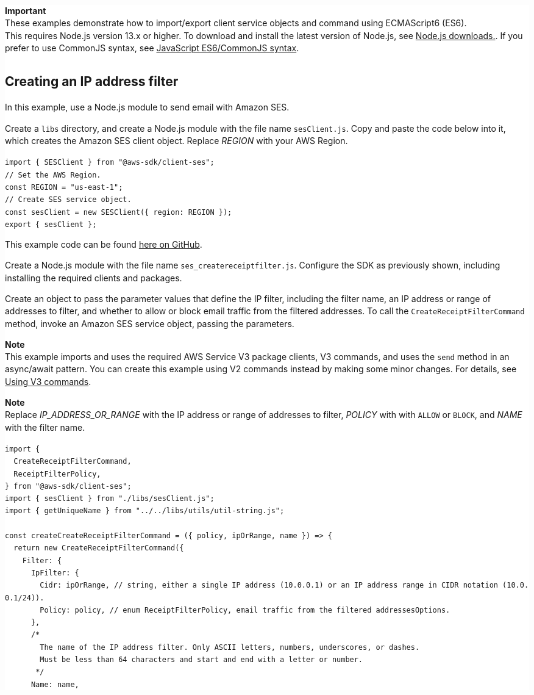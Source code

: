 **Important**  
These examples demonstrate how to import/export client service objects and command using ECMAScript6 \(ES6\)\.  
This requires Node\.js version 13\.x or higher\. To download and install the latest version of Node\.js, see [Node\.js downloads\.](https://nodejs.org/en/download)\.
If you prefer to use CommonJS syntax, see [JavaScript ES6/CommonJS syntax](sdk-example-javascript-syntax.md)\.

## Creating an IP address filter<a name="ses-examples-ip-filters-creating"></a>

In this example, use a Node\.js module to send email with Amazon SES\.

Create a `libs` directory, and create a Node\.js module with the file name `sesClient.js`\. Copy and paste the code below into it, which creates the Amazon SES client object\. Replace *REGION* with your AWS Region\.

```
import { SESClient } from "@aws-sdk/client-ses";
// Set the AWS Region.
const REGION = "us-east-1";
// Create SES service object.
const sesClient = new SESClient({ region: REGION });
export { sesClient };
```

This example code can be found [here on GitHub](https://github.com/awsdocs/aws-doc-sdk-examples/blob/master/javascriptv3/example_code/ses/src/libs/sesClient.js)\.

Create a Node\.js module with the file name `ses_createreceiptfilter.js`\. Configure the SDK as previously shown, including installing the required clients and packages\.

Create an object to pass the parameter values that define the IP filter, including the filter name, an IP address or range of addresses to filter, and whether to allow or block email traffic from the filtered addresses\. To call the `CreateReceiptFilterCommand` method, invoke an Amazon SES service object, passing the parameters\. 

**Note**  
This example imports and uses the required AWS Service V3 package clients, V3 commands, and uses the `send` method in an async/await pattern\. You can create this example using V2 commands instead by making some minor changes\. For details, see [Using V3 commands](welcome.md#using_v3_commands)\.

**Note**  
Replace *IP\_ADDRESS\_OR\_RANGE* with the IP address or range of addresses to filter, *POLICY* with with `ALLOW` or `BLOCK`, and *NAME* with the filter name\.

```
import {
  CreateReceiptFilterCommand,
  ReceiptFilterPolicy,
} from "@aws-sdk/client-ses";
import { sesClient } from "./libs/sesClient.js";
import { getUniqueName } from "../../libs/utils/util-string.js";

const createCreateReceiptFilterCommand = ({ policy, ipOrRange, name }) => {
  return new CreateReceiptFilterCommand({
    Filter: {
      IpFilter: {
        Cidr: ipOrRange, // string, either a single IP address (10.0.0.1) or an IP address range in CIDR notation (10.0.0.1/24)).
        Policy: policy, // enum ReceiptFilterPolicy, email traffic from the filtered addressesOptions.
      },
      /*
        The name of the IP address filter. Only ASCII letters, numbers, underscores, or dashes.
        Must be less than 64 characters and start and end with a letter or number.
       */
      Name: name,
```